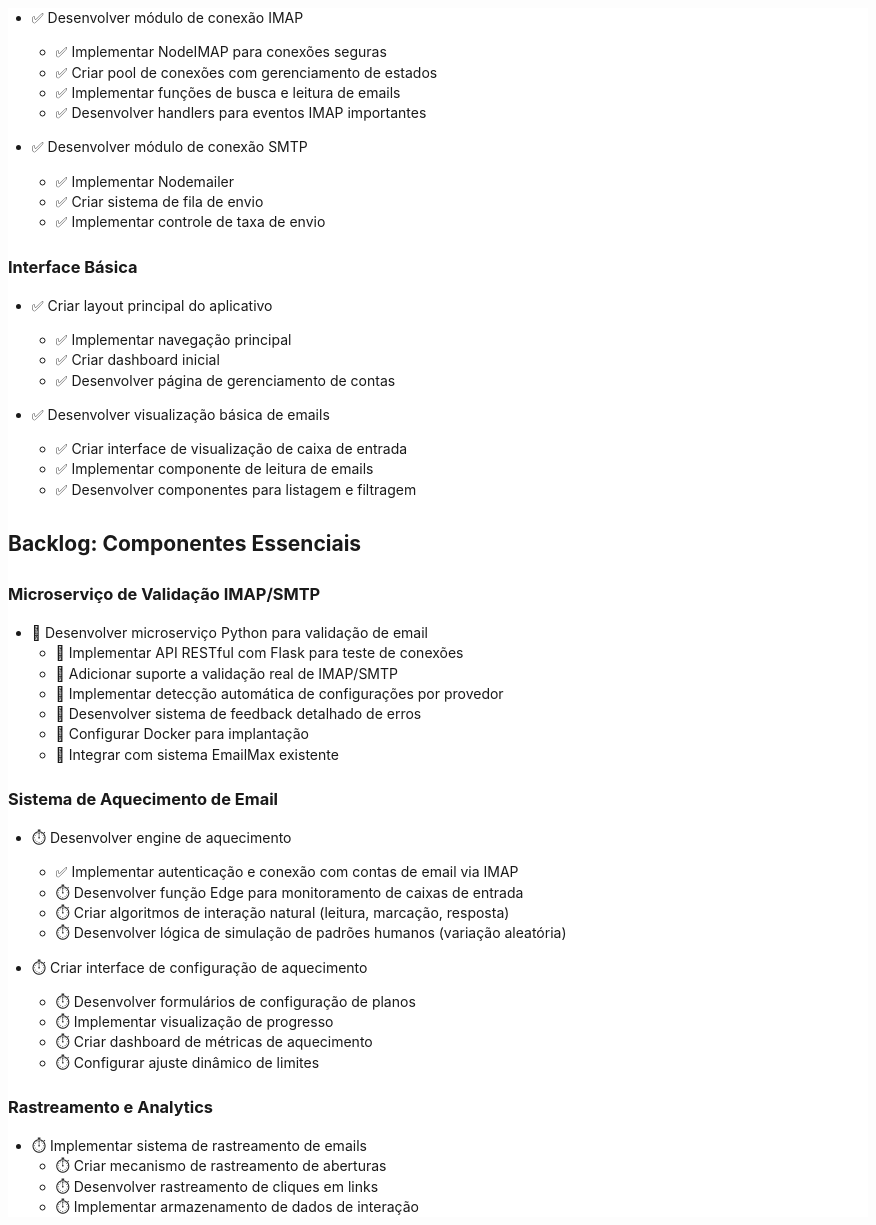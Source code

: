 - ✅ Desenvolver módulo de conexão IMAP
  - ✅ Implementar NodeIMAP para conexões seguras
  - ✅ Criar pool de conexões com gerenciamento de estados
  - ✅ Implementar funções de busca e leitura de emails
  - ✅ Desenvolver handlers para eventos IMAP importantes

- ✅ Desenvolver módulo de conexão SMTP
  - ✅ Implementar Nodemailer
  - ✅ Criar sistema de fila de envio
  - ✅ Implementar controle de taxa de envio

### Interface Básica

- ✅ Criar layout principal do aplicativo
  - ✅ Implementar navegação principal
  - ✅ Criar dashboard inicial
  - ✅ Desenvolver página de gerenciamento de contas

- ✅ Desenvolver visualização básica de emails
  - ✅ Criar interface de visualização de caixa de entrada
  - ✅ Implementar componente de leitura de emails
  - ✅ Desenvolver componentes para listagem e filtragem

## Backlog: Componentes Essenciais

### Microserviço de Validação IMAP/SMTP

- 🔄 Desenvolver microserviço Python para validação de email
  - 🔄 Implementar API RESTful com Flask para teste de conexões
  - 🔄 Adicionar suporte a validação real de IMAP/SMTP
  - 🔄 Implementar detecção automática de configurações por provedor
  - 🔄 Desenvolver sistema de feedback detalhado de erros
  - 🔄 Configurar Docker para implantação
  - 🔄 Integrar com sistema EmailMax existente

### Sistema de Aquecimento de Email

- ⏱️ Desenvolver engine de aquecimento
  - ✅ Implementar autenticação e conexão com contas de email via IMAP
  - ⏱️ Desenvolver função Edge para monitoramento de caixas de entrada
  - ⏱️ Criar algoritmos de interação natural (leitura, marcação, resposta)
  - ⏱️ Desenvolver lógica de simulação de padrões humanos (variação aleatória)

- ⏱️ Criar interface de configuração de aquecimento
  - ⏱️ Desenvolver formulários de configuração de planos
  - ⏱️ Implementar visualização de progresso
  - ⏱️ Criar dashboard de métricas de aquecimento
  - ⏱️ Configurar ajuste dinâmico de limites

### Rastreamento e Analytics

- ⏱️ Implementar sistema de rastreamento de emails
  - ⏱️ Criar mecanismo de rastreamento de aberturas
  - ⏱️ Desenvolver rastreamento de cliques em links
  - ⏱️ Implementar armazenamento de dados de interação
